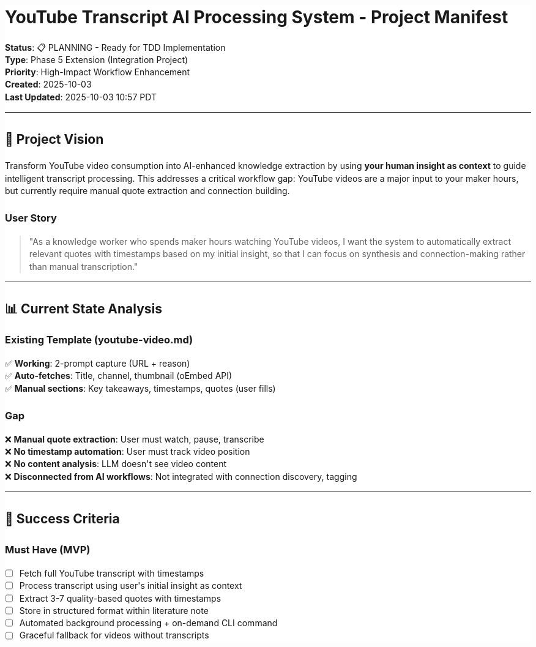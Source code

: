# YouTube Transcript AI Processing System - Project Manifest

**Status**: 📋 PLANNING - Ready for TDD Implementation  
**Type**: Phase 5 Extension (Integration Project)  
**Priority**: High-Impact Workflow Enhancement  
**Created**: 2025-10-03  
**Last Updated**: 2025-10-03 10:57 PDT

---

## 🎯 Project Vision

Transform YouTube video consumption into AI-enhanced knowledge extraction by using **your human insight as context** to guide intelligent transcript processing. This addresses a critical workflow gap: YouTube videos are a major input to your maker hours, but currently require manual quote extraction and connection building.

### User Story
> "As a knowledge worker who spends maker hours watching YouTube videos, I want the system to automatically extract relevant quotes with timestamps based on my initial insight, so that I can focus on synthesis and connection-making rather than manual transcription."

---

## 📊 Current State Analysis

### Existing Template (youtube-video.md)
✅ **Working**: 2-prompt capture (URL + reason)  
✅ **Auto-fetches**: Title, channel, thumbnail (oEmbed API)  
✅ **Manual sections**: Key takeaways, timestamps, quotes (user fills)

### Gap
❌ **Manual quote extraction**: User must watch, pause, transcribe  
❌ **No timestamp automation**: User must track video position  
❌ **No content analysis**: LLM doesn't see video content  
❌ **Disconnected from AI workflows**: Not integrated with connection discovery, tagging

---

## 🎯 Success Criteria

### Must Have (MVP)
- [ ] Fetch full YouTube transcript with timestamps
- [ ] Process transcript using user's initial insight as context
- [ ] Extract 3-7 quality-based quotes with timestamps
- [ ] Store in structured format within literature note
- [ ] Automated background processing + on-demand CLI command
- [ ] Graceful fallback for videos without transcripts
